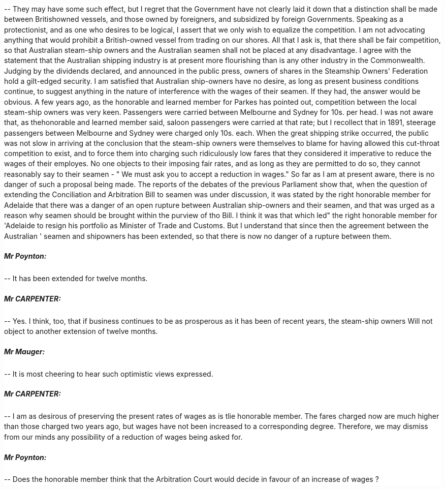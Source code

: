 -- They may have some such effect, but I regret that the Government have not clearly laid it down that a distinction shall be made between Britishowned vessels, and those owned by foreigners, and subsidized by foreign Governments. Speaking as a protectionist, and as one who desires to be logical, I assert that we only wish to equalize the competition. I am not advocating anything that would prohibit a British-owned vessel from trading on our shores. All that I ask is, that there shall be fair competition, so that Australian steam-ship owners and the Australian seamen shall not be placed at any disadvantage. I agree with the statement that the Australian shipping industry is at present more flourishing than is any other industry in the Commonwealth. Judging by the dividends declared, and announced in the public press, owners of shares in the Steamship Owners' Federation hold a gilt-edged security. I am satisfied that Australian ship-owners have no desire, as long as present business conditions continue, to suggest anything in the nature of interference with the wages of their seamen. If they had, the answer would be obvious. A few years ago, as the honorable and learned member for Parkes has pointed out, competition between the local steam-ship owners was very keen. Passengers were carried between Melbourne and Sydney for 10s. per head. I was not aware that, as thehonorable and learned member said, saloon passengers were carried at that rate; but I recollect that in 1891, steerage passengers between Melbourne and Sydney were charged only 10s. each. When the great shipping strike occurred, the public was not slow in arriving at the conclusion that the steam-ship owners were themselves to blame for having allowed this cut-throat competition to exist, and to force them into charging such ridiculously low fares that they considered it imperative to reduce the wages of their employes. No one objects to their imposing fair rates, and as long as they are permitted to do so, they cannot reasonably say to their seamen - " We must ask you to accept a reduction in wages." So far as I am at present aware, there is no danger of such a proposal being made. The reports of the debates of the previous Parliament show that, when the question of extending the Conciliation and Arbitration Bill to seamen was under discussion, it was stated by the right honorable member for Adelaide that there was a danger of an open rupture between Australian ship-owners and their seamen, and that was urged as a reason why seamen should be brought within the purview of tho Bill. I think it was that which led" the right  honorable  member for 'Adelaide to resign his portfolio as Minister of Trade and Customs. But I understand that since then the agreement between the Australian ' seamen and shipowners has been extended, so that there is now no danger of a rupture between them. 

##### Mr Poynton:

-- It has been extended for twelve months. 

##### Mr CARPENTER:

-- Yes. I think, too, that if business continues to be as prosperous as it has been of recent years, the  steam-ship owners Will not object to another extension of twelve months. 

##### Mr Mauger:

--  It is most cheering to hear such optimistic views expressed. 

##### Mr CARPENTER:

-- I am as desirous of preserving the present rates of wages as is tlie honorable member. The fares charged now are much higher than those charged two years ago, but wages have not been increased to a corresponding degree. Therefore, we may dismiss from our minds any possibility of a reduction of wages being asked for. 

##### Mr Poynton:

--  Does the honorable member think that the Arbitration Court would decide in favour of an increase of wages ? 

